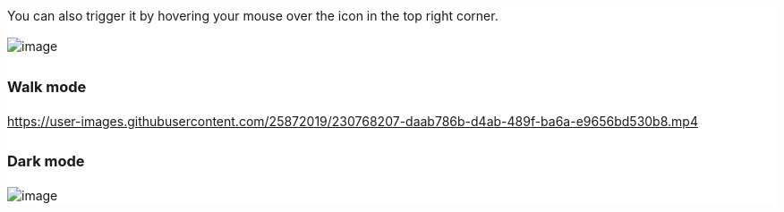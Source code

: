 You can also trigger it by hovering your mouse over the icon in the top right corner.

<img width="227" alt="image" src="https://github.com/zanllp/sd-webui-infinite-image-browsing/assets/25872019/f2005ad3-2d3b-4fa7-b3e5-bc17f26f7e19">

### Walk mode


https://user-images.githubusercontent.com/25872019/230768207-daab786b-d4ab-489f-ba6a-e9656bd530b8.mp4




### Dark mode

<img width="768" alt="image" src="https://user-images.githubusercontent.com/25872019/230064879-c95866ac-999d-4d4b-87ea-3e38c8479415.png">
